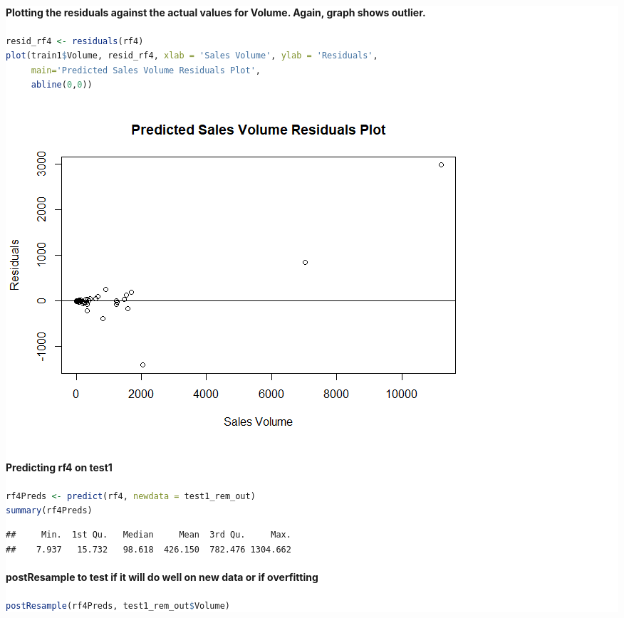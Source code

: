 #### Plotting the residuals against the actual values for Volume. Again, graph shows outlier.

```r
resid_rf4 <- residuals(rf4)
plot(train1$Volume, resid_rf4, xlab = 'Sales Volume', ylab = 'Residuals', 
     main='Predicted Sales Volume Residuals Plot',
     abline(0,0))
```

![](Sales_files/figure-html/unnamed-chunk-36-1.png)

#### Predicting rf4 on test1

```r
rf4Preds <- predict(rf4, newdata = test1_rem_out)
summary(rf4Preds)
```

```
##     Min.  1st Qu.   Median     Mean  3rd Qu.     Max. 
##    7.937   15.732   98.618  426.150  782.476 1304.662
```

#### postResample to test if it will do well on new data or if overfitting

```r
postResample(rf4Preds, test1_rem_out$Volume)
```
